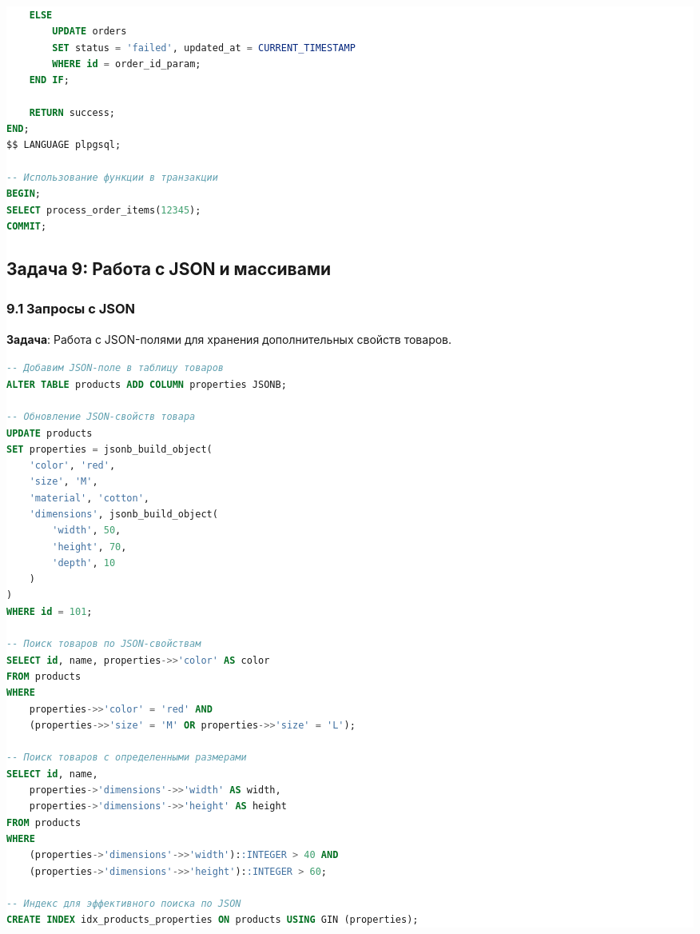 ```sql
    ELSE
        UPDATE orders
        SET status = 'failed', updated_at = CURRENT_TIMESTAMP
        WHERE id = order_id_param;
    END IF;
    
    RETURN success;
END;
$$ LANGUAGE plpgsql;

-- Использование функции в транзакции
BEGIN;
SELECT process_order_items(12345);
COMMIT;
```

## Задача 9: Работа с JSON и массивами

### 9.1 Запросы с JSON

**Задача**: Работа с JSON-полями для хранения дополнительных свойств товаров.

```sql
-- Добавим JSON-поле в таблицу товаров
ALTER TABLE products ADD COLUMN properties JSONB;

-- Обновление JSON-свойств товара
UPDATE products
SET properties = jsonb_build_object(
    'color', 'red',
    'size', 'M',
    'material', 'cotton',
    'dimensions', jsonb_build_object(
        'width', 50,
        'height', 70,
        'depth', 10
    )
)
WHERE id = 101;

-- Поиск товаров по JSON-свойствам
SELECT id, name, properties->>'color' AS color
FROM products
WHERE 
    properties->>'color' = 'red' AND
    (properties->>'size' = 'M' OR properties->>'size' = 'L');

-- Поиск товаров с определенными размерами
SELECT id, name, 
    properties->'dimensions'->>'width' AS width,
    properties->'dimensions'->>'height' AS height
FROM products
WHERE 
    (properties->'dimensions'->>'width')::INTEGER > 40 AND
    (properties->'dimensions'->>'height')::INTEGER > 60;

-- Индекс для эффективного поиска по JSON
CREATE INDEX idx_products_properties ON products USING GIN (properties);
```
